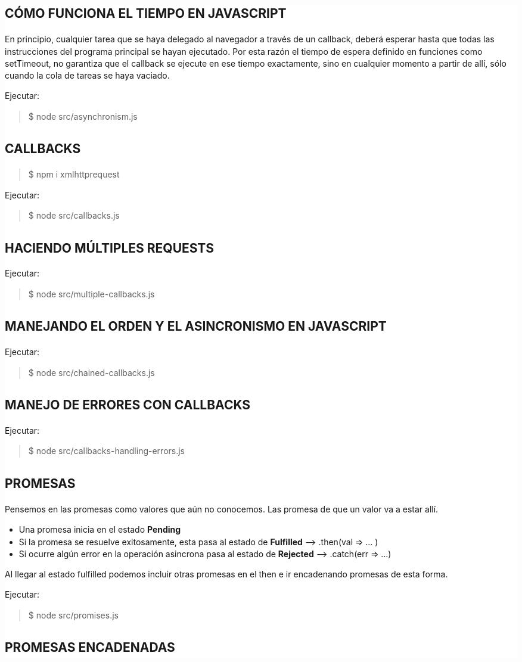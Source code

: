 ## CÓMO FUNCIONA EL TIEMPO EN JAVASCRIPT

En principio, cualquier tarea que se haya delegado al navegador a través de un callback, deberá esperar hasta que todas las instrucciones del programa principal se hayan ejecutado. Por esta razón el tiempo de espera definido en funciones como setTimeout, no garantiza que el callback se ejecute en ese tiempo exactamente, sino en cualquier momento a partir de allí, sólo cuando la cola de tareas se haya vaciado.

Ejecutar:
> $ node src/asynchronism.js

## CALLBACKS

> $ npm i xmlhttprequest


Ejecutar:
> $ node src/callbacks.js

## HACIENDO MÚLTIPLES REQUESTS

Ejecutar:
> $ node src/multiple-callbacks.js

## MANEJANDO EL ORDEN Y EL ASINCRONISMO EN JAVASCRIPT

Ejecutar:
> $ node src/chained-callbacks.js

## MANEJO DE ERRORES CON CALLBACKS

Ejecutar:
> $ node src/callbacks-handling-errors.js

## PROMESAS

Pensemos en las promesas como valores que aún no conocemos. Las promesa de que un valor va a estar allí.

- Una promesa inicia en el estado **Pending**
- Si la promesa se resuelve exitosamente, esta pasa al estado de **Fulfilled** --> .then(val => ... )
- Si ocurre algún error en la operación asincrona pasa al estado de **Rejected** --> .catch(err => ...)

Al llegar al estado fulfilled podemos incluir otras promesas en el then e ir encadenando promesas de esta forma.

Ejecutar:
> $ node src/promises.js

## PROMESAS ENCADENADAS
